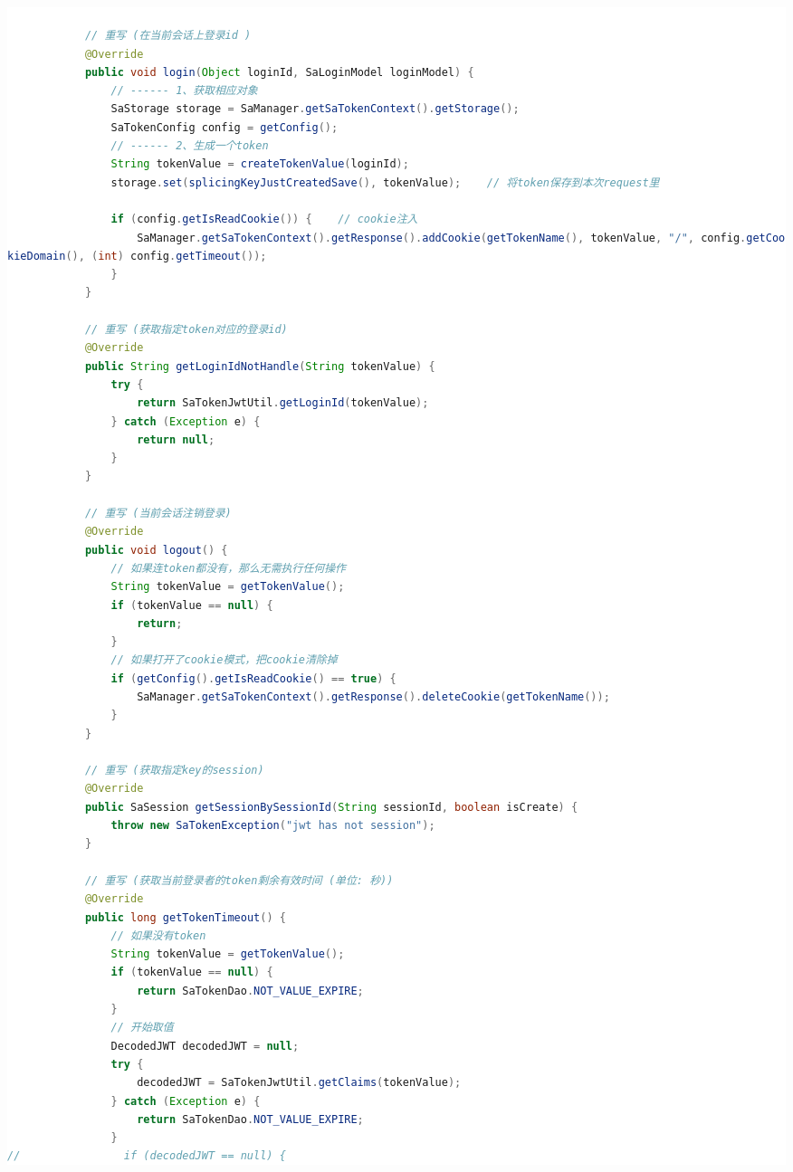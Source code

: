 ```java

            // 重写 (在当前会话上登录id )
            @Override
            public void login(Object loginId, SaLoginModel loginModel) {
                // ------ 1、获取相应对象
                SaStorage storage = SaManager.getSaTokenContext().getStorage();
                SaTokenConfig config = getConfig();
                // ------ 2、生成一个token
                String tokenValue = createTokenValue(loginId);
                storage.set(splicingKeyJustCreatedSave(), tokenValue);    // 将token保存到本次request里

                if (config.getIsReadCookie()) {    // cookie注入
                    SaManager.getSaTokenContext().getResponse().addCookie(getTokenName(), tokenValue, "/", config.getCookieDomain(), (int) config.getTimeout());
                }
            }

            // 重写 (获取指定token对应的登录id)
            @Override
            public String getLoginIdNotHandle(String tokenValue) {
                try {
                    return SaTokenJwtUtil.getLoginId(tokenValue);
                } catch (Exception e) {
                    return null;
                }
            }

            // 重写 (当前会话注销登录)
            @Override
            public void logout() {
                // 如果连token都没有，那么无需执行任何操作
                String tokenValue = getTokenValue();
                if (tokenValue == null) {
                    return;
                }
                // 如果打开了cookie模式，把cookie清除掉
                if (getConfig().getIsReadCookie() == true) {
                    SaManager.getSaTokenContext().getResponse().deleteCookie(getTokenName());
                }
            }

            // 重写 (获取指定key的session)
            @Override
            public SaSession getSessionBySessionId(String sessionId, boolean isCreate) {
                throw new SaTokenException("jwt has not session");
            }

            // 重写 (获取当前登录者的token剩余有效时间 (单位: 秒))
            @Override
            public long getTokenTimeout() {
                // 如果没有token
                String tokenValue = getTokenValue();
                if (tokenValue == null) {
                    return SaTokenDao.NOT_VALUE_EXPIRE;
                }
                // 开始取值
                DecodedJWT decodedJWT = null;
                try {
                    decodedJWT = SaTokenJwtUtil.getClaims(tokenValue);
                } catch (Exception e) {
                    return SaTokenDao.NOT_VALUE_EXPIRE;
                }
//                if (decodedJWT == null) {
```
